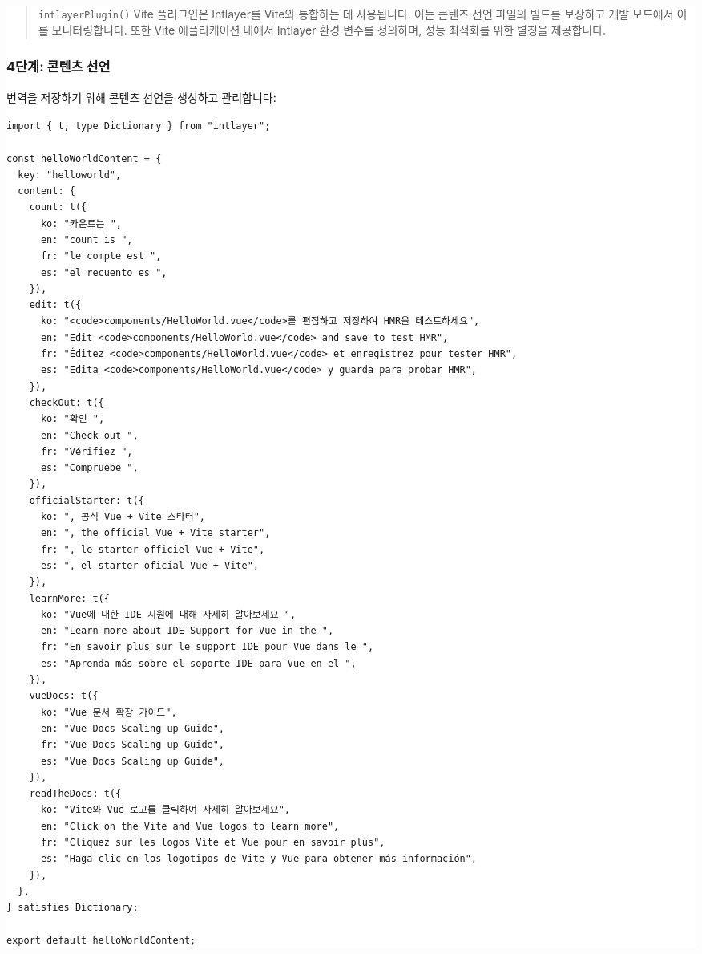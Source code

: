 > `intlayerPlugin()` Vite 플러그인은 Intlayer를 Vite와 통합하는 데 사용됩니다. 이는 콘텐츠 선언 파일의 빌드를 보장하고 개발 모드에서 이를 모니터링합니다. 또한 Vite 애플리케이션 내에서 Intlayer 환경 변수를 정의하며, 성능 최적화를 위한 별칭을 제공합니다.

### 4단계: 콘텐츠 선언

번역을 저장하기 위해 콘텐츠 선언을 생성하고 관리합니다:

```tsx fileName="src/helloWorld.content.ts" contentDeclarationFormat="typescript"
import { t, type Dictionary } from "intlayer";

const helloWorldContent = {
  key: "helloworld",
  content: {
    count: t({
      ko: "카운트는 ",
      en: "count is ",
      fr: "le compte est ",
      es: "el recuento es ",
    }),
    edit: t({
      ko: "<code>components/HelloWorld.vue</code>를 편집하고 저장하여 HMR을 테스트하세요",
      en: "Edit <code>components/HelloWorld.vue</code> and save to test HMR",
      fr: "Éditez <code>components/HelloWorld.vue</code> et enregistrez pour tester HMR",
      es: "Edita <code>components/HelloWorld.vue</code> y guarda para probar HMR",
    }),
    checkOut: t({
      ko: "확인 ",
      en: "Check out ",
      fr: "Vérifiez ",
      es: "Compruebe ",
    }),
    officialStarter: t({
      ko: ", 공식 Vue + Vite 스타터",
      en: ", the official Vue + Vite starter",
      fr: ", le starter officiel Vue + Vite",
      es: ", el starter oficial Vue + Vite",
    }),
    learnMore: t({
      ko: "Vue에 대한 IDE 지원에 대해 자세히 알아보세요 ",
      en: "Learn more about IDE Support for Vue in the ",
      fr: "En savoir plus sur le support IDE pour Vue dans le ",
      es: "Aprenda más sobre el soporte IDE para Vue en el ",
    }),
    vueDocs: t({
      ko: "Vue 문서 확장 가이드",
      en: "Vue Docs Scaling up Guide",
      fr: "Vue Docs Scaling up Guide",
      es: "Vue Docs Scaling up Guide",
    }),
    readTheDocs: t({
      ko: "Vite와 Vue 로고를 클릭하여 자세히 알아보세요",
      en: "Click on the Vite and Vue logos to learn more",
      fr: "Cliquez sur les logos Vite et Vue pour en savoir plus",
      es: "Haga clic en los logotipos de Vite y Vue para obtener más información",
    }),
  },
} satisfies Dictionary;

export default helloWorldContent;
```
